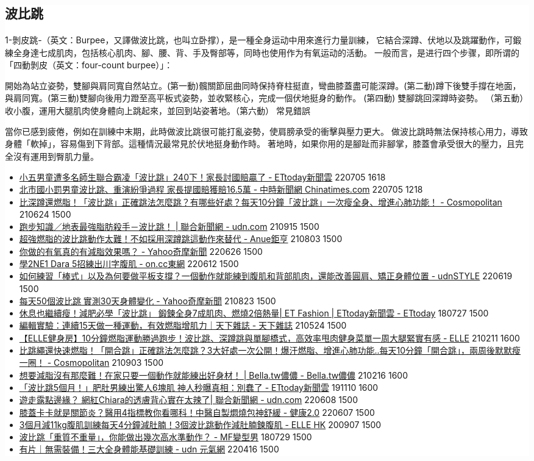 ## 波比跳

1-剝皮跳-（英文：Burpee，又譯做波比跳，也叫立卧撑），是一種全身运动中用來進行力量訓練，
它結合深蹲、伏地以及跳躍動作，可鍛練全身達七成肌肉，包括核心肌肉、腳、腰、背、手及臀部等，同時也使用作为有氧运动的活動。 一般而言，是进行四个步骤，即所谓的「四動剝皮（英文：four-count burpee）」：

開始為站立姿勢，雙腳與肩同寬自然站立。(第一動)髖關節屈曲同時保持脊柱挺直，彎曲膝蓋盡可能深蹲。(第二動)蹲下後雙手撐在地面，與肩同寬。(第三動)雙腳向後用力蹬至高平板式姿勢，並收緊核心，完成一個伏地挺身的動作。 (第四動)
雙腳跳回深蹲時姿勢。 （第五動）收小腹，運用大腿肌肉使身體向上跳起來，並回到站姿著地。（第六動）
常見錯誤

當你已感到疲倦，例如在訓練中末期，此時做波比跳很可能打亂姿勢，使肩膀承受的衝擊與壓力更大。
做波比跳時無法保持核心用力，導致身體「軟掉」，容易傷到下背部。這種情況最常見於伏地挺身動作時。
著地時，如果你用的是腳趾而非腳掌，膝蓋會承受很大的壓力，且完全沒有運用到臀肌力量。
- [小五男童遭多名師生聯合霸凌「波比跳」240下！家長討國賠贏了 - ETtoday新聞雲](https://www.ettoday.net/news/20220705/2287671.htm "小五男童遭多名師生聯合霸凌「波比跳」240下！家長討國賠贏了 - ETtoday新聞雲") 220705 1618
- [北市國小罰男童波比跳、重演紛爭過程 家長提國賠獲賠16.5萬 - 中時新聞網 Chinatimes.com](https://www.chinatimes.com/realtimenews/20220705002255-260402?ctrack=pc_main_recmd_p01 "北市國小罰男童波比跳、重演紛爭過程 家長提國賠獲賠16.5萬 - 中時新聞網 Chinatimes.com") 220705 1218
- [比深蹲還燃脂！「波比跳」正確跳法怎麼跳？有哪些好處？每天10分鐘「波比跳」一次瘦全身、增進心肺功能！ - Cosmopolitan](https://www.cosmopolitan.com/tw/beauty/fitness/g36808283/burpee-exercise-2021/ "比深蹲還燃脂！「波比跳」正確跳法怎麼跳？有哪些好處？每天10分鐘「波比跳」一次瘦全身、增進心肺功能！ - Cosmopolitan") 210624 1500
- [跑步知識／地表最強脂肪殺手－波比跳！ | 聯合新聞網 - udn.com](https://udn.com/news/story/7879/5746722 "跑步知識／地表最強脂肪殺手－波比跳！ | 聯合新聞網 - udn.com") 210915 1500
- [超強燃脂的波比跳動作太難！不如採用深蹲跳這動作來替代 - Anue鉅亨](https://m.cnyes.com/news/id/4693167 "超強燃脂的波比跳動作太難！不如採用深蹲跳這動作來替代 - Anue鉅亨") 210803 1500
- [你做的有氧真的有減脂效果嗎？ - Yahoo奇摩新聞](https://tw.news.yahoo.com/%E4%BD%A0%E5%81%9A%E7%9A%84%E6%9C%89%E6%B0%A7%E7%9C%9F%E7%9A%84%E6%9C%89%E6%B8%9B%E8%84%82%E6%95%88%E6%9E%9C%E5%97%8E%EF%BC%9F-013528211.html "你做的有氧真的有減脂效果嗎？ - Yahoo奇摩新聞") 220626 1500
- [學2NE1 Dara 5招練出川字腹肌 - on.cc東網](https://hk.on.cc/hk/bkn/cnt/entertainment/20220612/bkn-20220612120022050-0612_00862_001.html "學2NE1 Dara 5招練出川字腹肌 - on.cc東網") 220612 1500
- [如何練習「棒式」以及為何要做平板支撐？一個動作就能練到腹肌和背部肌肉，還能改善圓肩、矯正身體位置 - udnSTYLE](https://style.udn.com/style/story/8090/6394641 "如何練習「棒式」以及為何要做平板支撐？一個動作就能練到腹肌和背部肌肉，還能改善圓肩、矯正身體位置 - udnSTYLE") 220619 1500
- [每天50個波比跳 實測30天身體變化 - Yahoo奇摩新聞](https://tw.news.yahoo.com/%E6%AF%8F%E5%A4%A950%E5%80%8B%E6%B3%A2%E6%AF%94%E8%B7%B3-%E5%AF%A6%E6%B8%AC30%E5%A4%A9%E8%BA%AB%E9%AB%94%E8%AE%8A%E5%8C%96-100000681.html "每天50個波比跳 實測30天身體變化 - Yahoo奇摩新聞") 210823 1500
- [休息也繼續瘦！減肥必學「波比跳」 鍛鍊全身7成肌肉、燃燒2倍熱量| ET Fashion | ETtoday新聞雲 - ETtoday](https://fashion.ettoday.net/news/1219353 "休息也繼續瘦！減肥必學「波比跳」 鍛鍊全身7成肌肉、燃燒2倍熱量| ET Fashion | ETtoday新聞雲 - ETtoday") 180727 1500
- [編輯實驗：連續15天做一種運動，有效燃脂增肌力｜天下雜誌 - 天下雜誌](https://www.cw.com.tw/article/5114932 "編輯實驗：連續15天做一種運動，有效燃脂增肌力｜天下雜誌 - 天下雜誌") 210524 1500
- [【ELLE健身房】10分鐘燃脂運動勝過跑步！波比跳、深蹲跳與單腳橋式，高效率甩肉健身菜單一周大腿緊實有感 - ELLE](https://www.elle.com/tw/beauty/health/g35477027/10minutes-fat-burn/ "【ELLE健身房】10分鐘燃脂運動勝過跑步！波比跳、深蹲跳與單腳橋式，高效率甩肉健身菜單一周大腿緊實有感 - ELLE") 210211 1600
- [比跳繩還快速燃脂！「開合跳」正確跳法怎麼跳？3大好處一次公開！爆汗燃脂、增進心肺功能..每天10分鐘「開合跳」，兩周後默默瘦一圈！ - Cosmopolitan](https://www.cosmopolitan.com/tw/beauty/fitness/g37411575/jumping-jack-2021/ "比跳繩還快速燃脂！「開合跳」正確跳法怎麼跳？3大好處一次公開！爆汗燃脂、增進心肺功能..每天10分鐘「開合跳」，兩周後默默瘦一圈！ - Cosmopolitan") 210903 1500
- [想要減脂沒有那麼難！在家只要一個動作就能練出好身材！ | Bella.tw儂儂 - Bella.tw儂儂](https://www.bella.tw/articles/body&soul/27896 "想要減脂沒有那麼難！在家只要一個動作就能練出好身材！ | Bella.tw儂儂 - Bella.tw儂儂") 210216 1600
- [「波比跳5個月！」肥肚男練出驚人6塊肌 神人秒曝真相：別蠢了 - ETtoday新聞雲](https://www.ettoday.net/news/20191110/1576668.htm "「波比跳5個月！」肥肚男練出驚人6塊肌 神人秒曝真相：別蠢了 - ETtoday新聞雲") 191110 1600
- [遊走露點邊緣？ 網紅Chiara的透膚背心實在太辣了| 聯合新聞網 - udn.com](https://udn.com/news/story/7270/6373630 "遊走露點邊緣？ 網紅Chiara的透膚背心實在太辣了| 聯合新聞網 - udn.com") 220608 1500
- [膝蓋卡卡就是關節炎？醫用4指標教你看哪科！中醫自製燜燒包神舒緩 - 健康2.0](https://health.tvbs.com.tw/review/333187 "膝蓋卡卡就是關節炎？醫用4指標教你看哪科！中醫自製燜燒包神舒緩 - 健康2.0") 220607 1500
- [3個月減11kg腹肌訓練每天4分鐘減肚腩！3個波比跳動作減肚腩鍊腹肌 - ELLE HK](https://www.elle.com.hk/beauty_and_health/training-for-everyday-4-mins-to-loss-11kg-in-3-month "3個月減11kg腹肌訓練每天4分鐘減肚腩！3個波比跳動作減肚腩鍊腹肌 - ELLE HK") 200907 1500
- [波比跳「重質不重量」，你能做出幾次高水準動作？ - MF變型男](https://mf.techbang.com/posts/5997-how-many-high-levels-of-action-can-you-make-when-bobby-jumps-to-heavy-quality-and-no-weight "波比跳「重質不重量」，你能做出幾次高水準動作？ - MF變型男") 180729 1500
- [有片｜無需裝備！三大全身體能基礎訓練 - udn 元氣網](https://health.udn.com/health/story/6033/6222059 "有片｜無需裝備！三大全身體能基礎訓練 - udn 元氣網") 220416 1500
